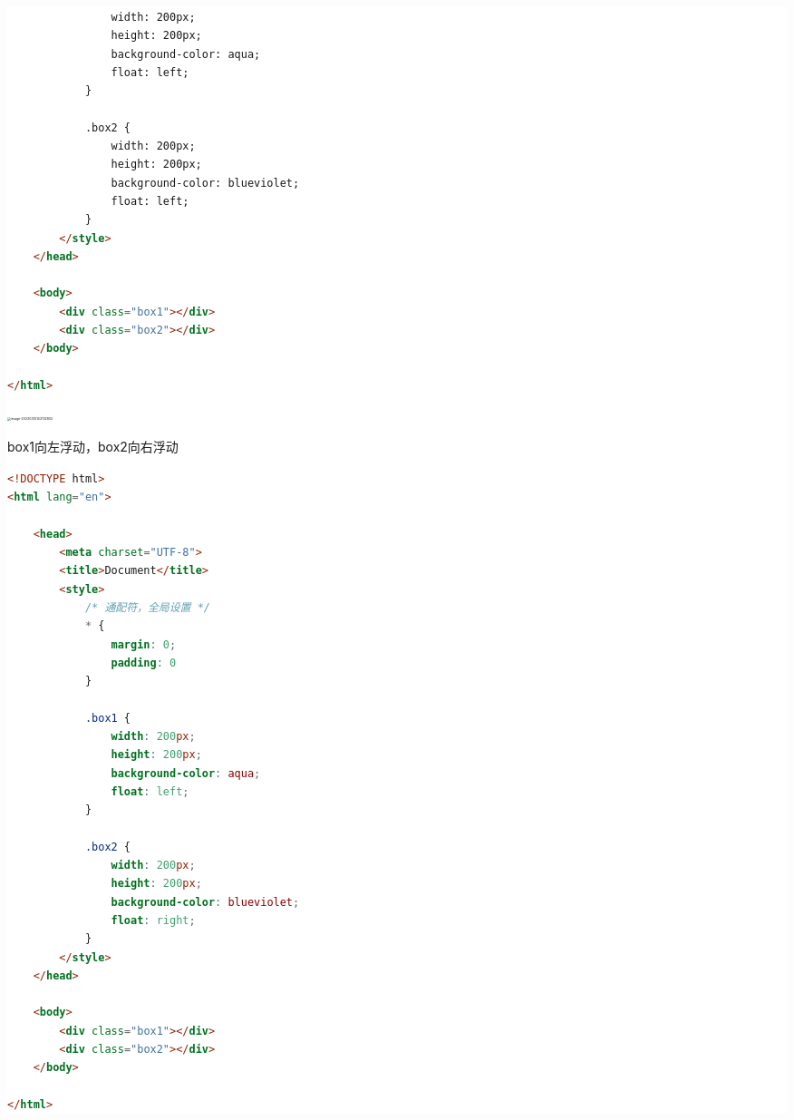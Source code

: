 ```html
                width: 200px;
                height: 200px;
                background-color: aqua;
                float: left;
            }

            .box2 {
                width: 200px;
                height: 200px;
                background-color: blueviolet;
                float: left;
            }
        </style>
    </head>

    <body>
        <div class="box1"></div>
        <div class="box2"></div>
    </body>

</html>
```

<img src="C:\Users\zhouyangfan\AppData\Roaming\Typora\typora-user-images\image-20230310142132802.png" alt="image-20230310142132802" style="zoom:25%;" />

box1向左浮动，box2向右浮动

```html
<!DOCTYPE html>
<html lang="en">

    <head>
        <meta charset="UTF-8">
        <title>Document</title>
        <style>
            /* 通配符，全局设置 */
            * {
                margin: 0;
                padding: 0
            }

            .box1 {
                width: 200px;
                height: 200px;
                background-color: aqua;
                float: left;
            }

            .box2 {
                width: 200px;
                height: 200px;
                background-color: blueviolet;
                float: right;
            }
        </style>
    </head>

    <body>
        <div class="box1"></div>
        <div class="box2"></div>
    </body>

</html>
```
